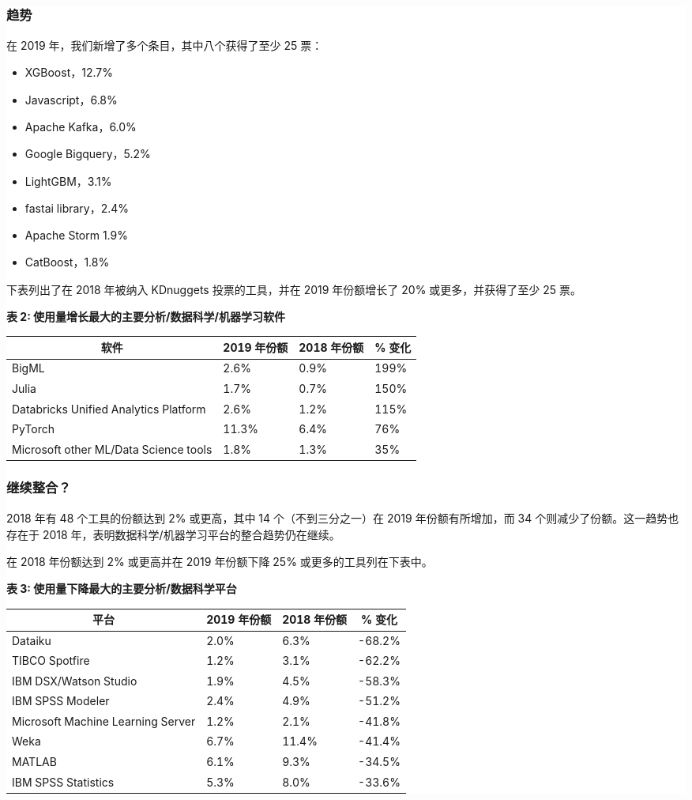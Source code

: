 ### 趋势

在 2019 年，我们新增了多个条目，其中八个获得了至少 25 票：

+   XGBoost，12.7%

+   Javascript，6.8%

+   Apache Kafka，6.0%

+   Google Bigquery，5.2%

+   LightGBM，3.1%

+   fastai library，2.4%

+   Apache Storm 1.9%

+   CatBoost，1.8%

下表列出了在 2018 年被纳入 KDnuggets 投票的工具，并在 2019 年份额增长了 20% 或更多，并获得了至少 25 票。

**表 2: 使用量增长最大的主要分析/数据科学/机器学习软件**

| 软件 | 2019 年份额 | 2018 年份额 | % 变化 |
| --- | --- | --- | --- |
| BigML | 2.6% | 0.9% | 199% |
| Julia | 1.7% | 0.7% | 150% |
| Databricks Unified Analytics Platform | 2.6% | 1.2% | 115% |
| PyTorch | 11.3% | 6.4% | 76% |
| Microsoft other ML/Data Science tools | 1.8% | 1.3% | 35% |

### 继续整合？

2018 年有 48 个工具的份额达到 2% 或更高，其中 14 个（不到三分之一）在 2019 年份额有所增加，而 34 个则减少了份额。这一趋势也存在于 2018 年，表明数据科学/机器学习平台的整合趋势仍在继续。

在 2018 年份额达到 2% 或更高并在 2019 年份额下降 25% 或更多的工具列在下表中。

**表 3: 使用量下降最大的主要分析/数据科学平台**

| 平台 | 2019 年份额 | 2018 年份额 | % 变化 |
| --- | --- | --- | --- |
| Dataiku | 2.0% | 6.3% | -68.2% |
| TIBCO Spotfire | 1.2% | 3.1% | -62.2% |
| IBM DSX/Watson Studio | 1.9% | 4.5% | -58.3% |
| IBM SPSS Modeler | 2.4% | 4.9% | -51.2% |
| Microsoft Machine Learning Server | 1.2% | 2.1% | -41.8% |
| Weka | 6.7% | 11.4% | -41.4% |
| MATLAB | 6.1% | 9.3% | -34.5% |
| IBM SPSS Statistics | 5.3% | 8.0% | -33.6% |
